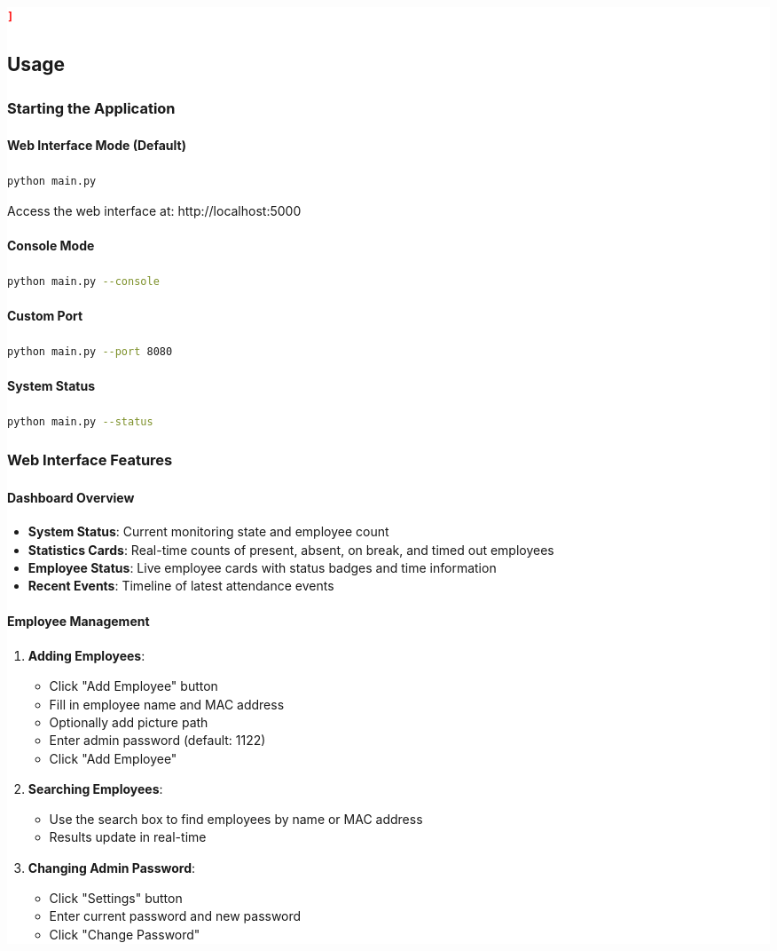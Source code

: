 ```json
]
```

## Usage

### Starting the Application

#### Web Interface Mode (Default)
```bash
python main.py
```
Access the web interface at: http://localhost:5000

#### Console Mode
```bash
python main.py --console
```

#### Custom Port
```bash
python main.py --port 8080
```

#### System Status
```bash
python main.py --status
```

### Web Interface Features

#### Dashboard Overview
- **System Status**: Current monitoring state and employee count
- **Statistics Cards**: Real-time counts of present, absent, on break, and timed out employees
- **Employee Status**: Live employee cards with status badges and time information
- **Recent Events**: Timeline of latest attendance events

#### Employee Management
1. **Adding Employees**:
   - Click "Add Employee" button
   - Fill in employee name and MAC address
   - Optionally add picture path
   - Enter admin password (default: 1122)
   - Click "Add Employee"

2. **Searching Employees**:
   - Use the search box to find employees by name or MAC address
   - Results update in real-time

3. **Changing Admin Password**:
   - Click "Settings" button
   - Enter current password and new password
   - Click "Change Password"
